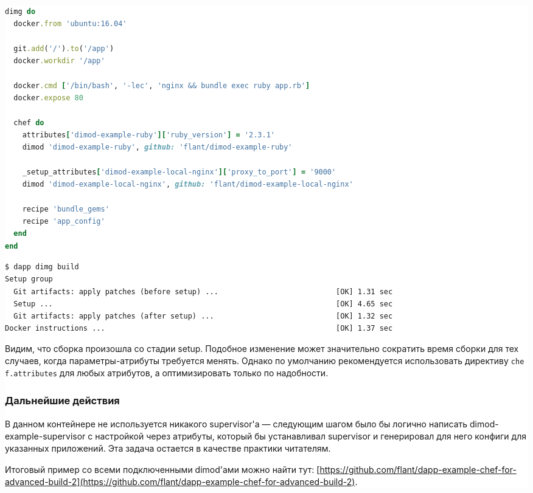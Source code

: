```ruby
dimg do
  docker.from 'ubuntu:16.04'

  git.add('/').to('/app')
  docker.workdir '/app'

  docker.cmd ['/bin/bash', '-lec', 'nginx && bundle exec ruby app.rb']
  docker.expose 80

  chef do
    attributes['dimod-example-ruby']['ruby_version'] = '2.3.1'
    dimod 'dimod-example-ruby', github: 'flant/dimod-example-ruby'

    _setup_attributes['dimod-example-local-nginx']['proxy_to_port'] = '9000'
    dimod 'dimod-example-local-nginx', github: 'flant/dimod-example-local-nginx'

    recipe 'bundle_gems'
    recipe 'app_config'
  end
end
```

```shell
$ dapp dimg build
Setup group
  Git artifacts: apply patches (before setup) ...                           [OK] 1.31 sec
  Setup ...                                                                 [OK] 4.65 sec
  Git artifacts: apply patches (after setup) ...                            [OK] 1.32 sec
Docker instructions ...                                                     [OK] 1.37 sec
```

Видим, что сборка произошла со стадии setup. Подобное изменение может значительно сократить время сборки для тех случаев, когда параметры-атрибуты требуется менять. Однако по умолчанию рекомендуется использовать директиву `chef.attributes` для любых атрибутов, а оптимизировать только по надобности.

### Дальнейшие действия

В данном контейнере не используется никакого supervisor'а — следующим шагом было бы логично написать dimod-example-supervisor с настройкой через атрибуты, который бы устанавливал supervisor и генерировал для него конфиги для указанных приложений. Эта задача остается в качестве практики читателям.

Итоговый пример со всеми подключенными dimod'ами можно найти тут: [https://github.com/flant/dapp-example-chef-for-advanced-build-2](https://github.com/flant/dapp-example-chef-for-advanced-build-2).
